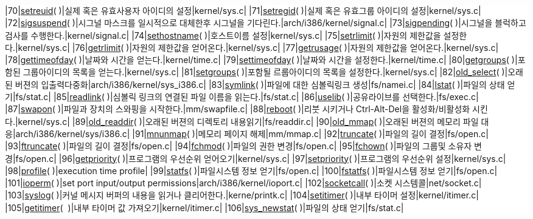 |70|[setreuid](http://www.joinc.co.kr/modules/moniwiki/wiki.php/manSearch?google=none&name=setreuid)( )|실제 혹은 유효사용자 아이디의 설정|kernel/sys.c|
|71|[setregid](http://www.joinc.co.kr/modules/moniwiki/wiki.php/manSearch?google=none&name=setregid)( )|실제 혹은 유효그룹 아이디의 설정|kernel/sys.c|
|72|[sigsuspend](http://www.joinc.co.kr/modules/moniwiki/wiki.php/manSearch?google=none&name=sigsuspend)( )|시그널 마스크를 일시적으로 대체한후 시그널을 기다린다.|arch/i386/kernel/signal.c|
|73|[sigpending](http://www.joinc.co.kr/modules/moniwiki/wiki.php/manSearch?google=none&name=sigpending)( )|시그널을 블럭하고 검사를 수행한다.|kernel/signal.c|
|74|[sethostname](http://www.joinc.co.kr/modules/moniwiki/wiki.php/manSearch?google=none&name=sethostname)( )|호스트이름 설정|kernel/sys.c|
|75|[setrlimit](http://www.joinc.co.kr/modules/moniwiki/wiki.php/manSearch?google=none&name=setrlimit)( )|자원의 제한값을 설정한다.|kernel/sys.c|
|76|[getrlimit](http://www.joinc.co.kr/modules/moniwiki/wiki.php/manSearch?google=none&name=getrlimit)( )|자원의 제한값을 얻어온다.|kernel/sys.c|
|77|[getrusage](http://www.joinc.co.kr/modules/moniwiki/wiki.php/manSearch?google=none&name=getrusage)( )|자원의 제한값을 얻어온다.|kernel/sys.c|
|78|[gettimeofday](http://www.joinc.co.kr/modules/moniwiki/wiki.php/manSearch?google=none&name=gettimeofday)( )|날짜와 시간을 얻는다.|kernel/time.c|
|79|[settimeofday](http://www.joinc.co.kr/modules/moniwiki/wiki.php/manSearch?google=none&name=settimeofday)( )|날짜와 시간을 설정한다.|kernel/time.c|
|80|[getgroups](http://www.joinc.co.kr/modules/moniwiki/wiki.php/manSearch?google=none&name=getgroups)( )|포함된 그룹아이디의 목록을 얻는다.|kernel/sys.c|
|81|[setgroups](http://www.joinc.co.kr/modules/moniwiki/wiki.php/manSearch?google=none&name=setgroups)( )|포함될 르룹아이디의 목록을 설정한다.|kernel/sys.c|
|82|[old_select](http://www.joinc.co.kr/modules/moniwiki/wiki.php/manSearch?google=none&name=old_select)( )|오래된 버젼의 입출력다중화|arch/i386/kernel/sys_i386.c|
|83|[symlink](http://www.joinc.co.kr/modules/moniwiki/wiki.php/manSearch?google=none&name=symlink)( )|파일에 대한 심볼릭링크 생성|fs/namei.c|
|84|[lstat](http://www.joinc.co.kr/modules/moniwiki/wiki.php/manSearch?google=none&name=lstat)( )|파일의 상태 얻기|fs/stat.c|
|85|[readlink](http://www.joinc.co.kr/modules/moniwiki/wiki.php/manSearch?google=none&name=readlink)( )|심볼릭 링크의 연결된 파일 이름을 읽는다.|fs/stat.c|
|86|[uselib](http://www.joinc.co.kr/modules/moniwiki/wiki.php/manSearch?google=none&name=uselib)( )|공유라이브를 선택한다.|fs/exec.c|
|87|[swapon](http://www.joinc.co.kr/modules/moniwiki/wiki.php/manSearch?google=none&name=swapon)( )|파일과 장치의 스와핑을 시작한다.|mm/swapfile.c|
|88|[reboot](http://www.joinc.co.kr/modules/moniwiki/wiki.php/manSearch?google=none&name=reboot)( )|리붓 시키거나 Ctrl-Alt-Del을 활성화/비활성화 시킨다.|kernel/sys.c|
|89|[old_readdir](http://www.joinc.co.kr/modules/moniwiki/wiki.php/manSearch?google=none&name=old_readdir)( )|오래된 버젼의 디렉토리 내용읽기|fs/readdir.c|
|90|[old_mmap](http://www.joinc.co.kr/modules/moniwiki/wiki.php/manSearch?google=none&name=old_mmap)( )|오래된 버젼의 메모리 파일 대응|arch/i386/kernel/sys/i386.c|
|91|[mnunmap](http://www.joinc.co.kr/modules/moniwiki/wiki.php/manSearch?google=none&name=mnunmap)( )|메모리 페이지 해제|mm/mmap.c|
|92|[truncate](http://www.joinc.co.kr/modules/moniwiki/wiki.php/manSearch?google=none&name=truncate)( )|파일의 길이 결정|fs/open.c|
|93|[ftruncate](http://www.joinc.co.kr/modules/moniwiki/wiki.php/manSearch?google=none&name=ftruncate)( )|파일의 길이 결정|fs/open.c|
|94|[fchmod](http://www.joinc.co.kr/modules/moniwiki/wiki.php/manSearch?google=none&name=fchmod)( )|파일의 권한 변경|fs/open.c|
|95|[fchown](http://www.joinc.co.kr/modules/moniwiki/wiki.php/manSearch?google=none&name=fchown)( )|파일의 그룹및 소유자 변경|fs/open.c|
|96|[getpriority](http://www.joinc.co.kr/modules/moniwiki/wiki.php/manSearch?google=none&name=getpriority)( )|프로그램의 우선순위 얻어오기|kernel/sys.c|
|97|[setpriority](http://www.joinc.co.kr/modules/moniwiki/wiki.php/manSearch?google=none&name=setpriority)( )|프로그램의 우선순위 설정|kernel/sys.c|
|98|[profile](http://www.joinc.co.kr/modules/moniwiki/wiki.php/manSearch?google=none&name=profile)( )|execution time profile|
|99|[statfs](http://www.joinc.co.kr/modules/moniwiki/wiki.php/manSearch?google=none&name=statfs)( )|파일시스템 정보 얻기|fs/open.c|
|100|[fstatfs](http://www.joinc.co.kr/modules/moniwiki/wiki.php/manSearch?google=none&name=fstatfs)( )|파일시스템 정보 얻기|fs/open.c|
|101|[ioperm](http://www.joinc.co.kr/modules/moniwiki/wiki.php/manSearch?google=none&name=ioperm)( )|set port input/output permissions|arch/i386/kernel/ioport.c|
|102|[socketcall](http://www.joinc.co.kr/modules/moniwiki/wiki.php/manSearch?google=none&name=socketcall)( )|소켓 시스템콜|net/socket.c|
|103|[syslog](http://www.joinc.co.kr/modules/moniwiki/wiki.php/manSearch?google=none&name=syslog)( )|커널 메시지 버퍼의 내용을 읽거나 클리어한다.|kerne/printk.c|
|104|[setitimer](http://www.joinc.co.kr/modules/moniwiki/wiki.php/manSearch?google=none&name=setitimer)( )|내부 타이머 설정|kernel/itimer.c|
|105|[getitimer](http://www.joinc.co.kr/modules/moniwiki/wiki.php/manSearch?google=none&name=getitimer)(  )|내부 타이머 값 가져오기|kernel/itimer.c|
|106|[sys_newstat](http://www.joinc.co.kr/modules/moniwiki/wiki.php/manSearch?google=none&name=sys_newstat)( )|파일의 상태 얻기|fs/stat.c|